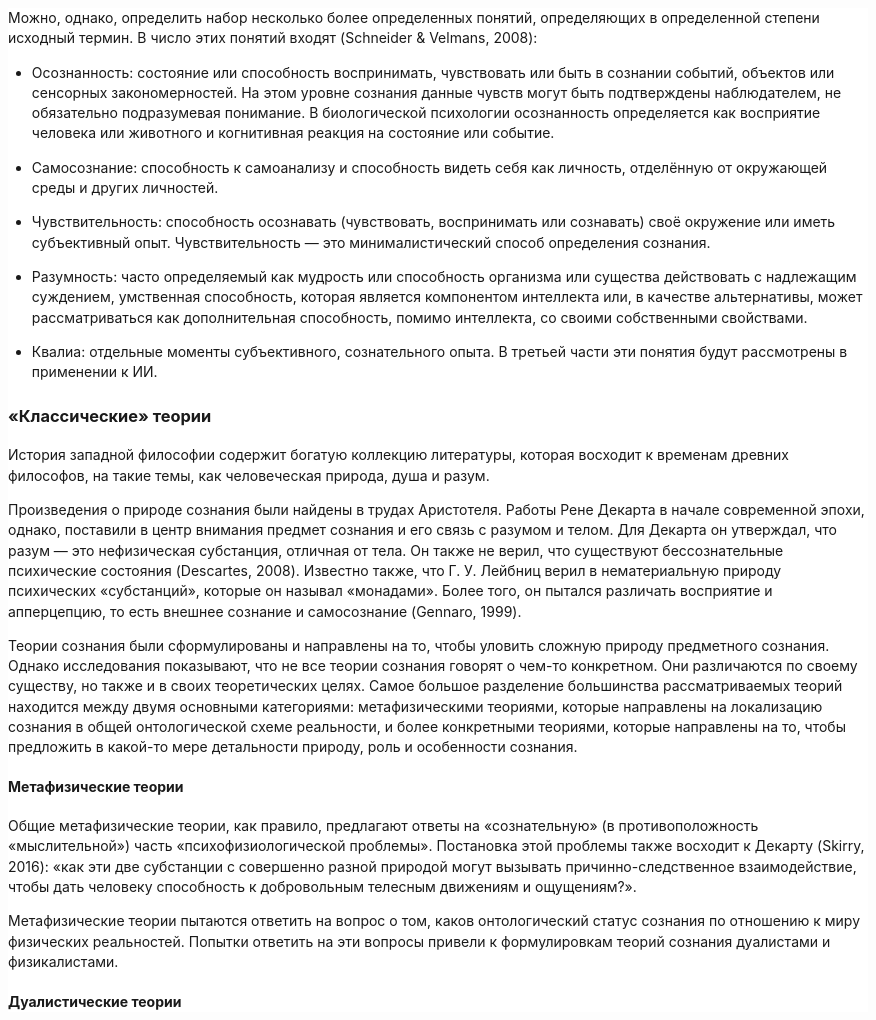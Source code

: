Можно, однако, определить набор несколько более определенных понятий, определяющих в определенной степени исходный термин. В число этих понятий входят (Schneider & Velmans, 2008):

* Осознанность: состояние или способность воспринимать, чувствовать или быть в сознании событий, объектов или сенсорных закономерностей. На этом уровне сознания данные чувств могут быть подтверждены наблюдателем, не обязательно подразумевая понимание. В биологической психологии осознанность определяется как восприятие человека или животного и когнитивная реакция на состояние или событие.
* Самосознание: способность к самоанализу и способность видеть себя как личность, отделённую от окружающей среды и других личностей.

* Чувствительность: способность осознавать (чувствовать, воспринимать или сознавать) своё окружение или иметь субъективный опыт. Чувствительность — это минималистический способ определения сознания.

* Разумность: часто определяемый как мудрость или способность организма или существа действовать с надлежащим суждением, умственная способность, которая является компонентом интеллекта или, в качестве альтернативы, может рассматриваться как дополнительная способность, помимо интеллекта, со своими собственными свойствами.

* Квалиа: отдельные моменты субъективного, сознательного опыта.
В третьей части эти понятия будут рассмотрены в применении к ИИ.

### «Классические» теории

История западной философии содержит богатую коллекцию литературы, которая восходит к временам древних философов, на такие темы, как человеческая природа, душа и разум. 

Произведения о природе сознания были найдены в трудах Аристотеля. Работы Рене Декарта в начале современной эпохи, однако, поставили в центр внимания предмет сознания и его связь с разумом и телом. Для Декарта он утверждал, что разум — это нефизическая субстанция, отличная от тела. Он также не верил, что существуют бессознательные психические состояния (Descartes, 2008). Известно также, что Г. У. Лейбниц верил в нематериальную природу психических «субстанций», которые он называл «монадами». Более того, он пытался различать восприятие и апперцепцию, то есть внешнее сознание и самосознание (Gennaro, 1999).

Теории сознания были сформулированы и направлены на то, чтобы уловить сложную природу предметного сознания. Однако исследования показывают, что не все теории сознания говорят о чем-то конкретном. Они различаются по своему существу, но также и в своих теоретических целях. Самое большое разделение большинства рассматриваемых теорий находится между двумя основными категориями: метафизическими теориями, которые направлены на локализацию сознания в общей онтологической схеме реальности, и более конкретными теориями, которые направлены на то, чтобы предложить в какой-то мере детальности природу, роль и особенности сознания.

#### Метафизические теории

Общие метафизические теории, как правило, предлагают ответы на «сознательную» (в противоположность «мыслительной») часть «психофизиологической проблемы». Постановка этой проблемы также восходит к Декарту (Skirry, 2016): «как эти две субстанции с совершенно разной природой могут вызывать причинно-следственное взаимодействие, чтобы дать человеку способность к добровольным телесным движениям и ощущениям?».

Метафизические теории пытаются ответить на вопрос о том, каков онтологический статус сознания по отношению к миру физических реальностей. Попытки ответить на эти вопросы привели к формулировкам теорий сознания дуалистами и физикалистами.

#### Дуалистические теории
